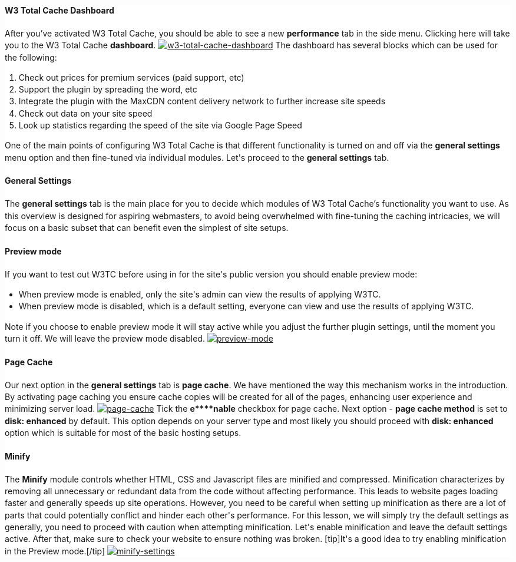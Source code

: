 #### W3 Total Cache Dashboard

After you’ve activated W3 Total Cache, you should be able to see a new **performance** tab in the side menu. Clicking here will take you to the W3 Total Cache **dashboard**. [![w3-total-cache-dashboard](/images/w3-total-cache-dashboard.png)](/images/w3-total-cache-dashboard.png) The dashboard has several blocks which can be used for the following:

1.  Check out prices for premium services (paid support, etc)
2.  Support the plugin by spreading the word, etc
3.  Integrate the plugin with the MaxCDN content delivery network to further increase site speeds
4.  Check out data on your site speed
5.  Look up statistics regarding the speed of the site via Google Page Speed

One of the main points of configuring W3 Total Cache is that different functionality is turned on and off via the **general settings** menu option and then fine-tuned via individual modules. Let's proceed to the **general settings** tab.

#### General Settings

The **general settings** tab is the main place for you to decide which modules of W3 Total Cache’s functionality you want to use. As this overview is designed for aspiring webmasters, to avoid being overwhelmed with fine-tuning the caching intricacies, we will focus on a basic subset that can benefit even the simplest of site setups.

#### Preview mode

If you want to test out W3TC before using in for the site's public version you should enable preview mode:

*   When preview mode is enabled, only the site's admin can view the results of applying W3TC.
*   When preview mode is disabled, which is a default setting, everyone can view and use the results of applying W3TC.

Note if you choose to enable preview mode it will stay active while you adjust the further plugin settings, until the moment you turn it off. We will leave the preview mode disabled. [![preview-mode](https://make.wordpress.org/training/files/2015/12/preview-mode.png)](https://make.wordpress.org/training/files/2015/12/preview-mode.png)

#### Page Cache

Our next option in the **general settings** tab is **page cache**. We have mentioned the way this mechanism works in the introduction. By activating page caching you ensure cache copies will be created for all of the pages, enhancing user experience and minimizing server load. [![page-cache](https://make.wordpress.org/training/files/2015/12/page-cache.png)](https://make.wordpress.org/training/files/2015/12/page-cache.png) Tick the **e****nable** checkbox for page cache. Next option - **page cache method** is set to **disk: enhanced** by default. This option depends on your server type and most likely you should proceed with **disk: enhanced** option which is suitable for most of the basic hosting setups.

#### Minify

The **Minify** module controls whether HTML, CSS and Javascript files are minified and compressed. Minification characterizes by removing all unnecessary or redundant data from the code without affecting performance. This leads to website pages loading faster and generally speeds up site operations. However, you need to be careful when setting up minification as there are a lot of parts that could potentially conflict and hinder each other's performance. For this lesson, we will simply try the default settings as generally, you need to proceed with caution when attempting minification. Let's enable minification and leave the default settings active. After that, make sure to check your website to ensure nothing was broken. [tip]It's a good idea to try enabling minification in the Preview mode.[/tip] [![minify-settings](/images/minify-settings.png)](/images/minify-settings.png)

